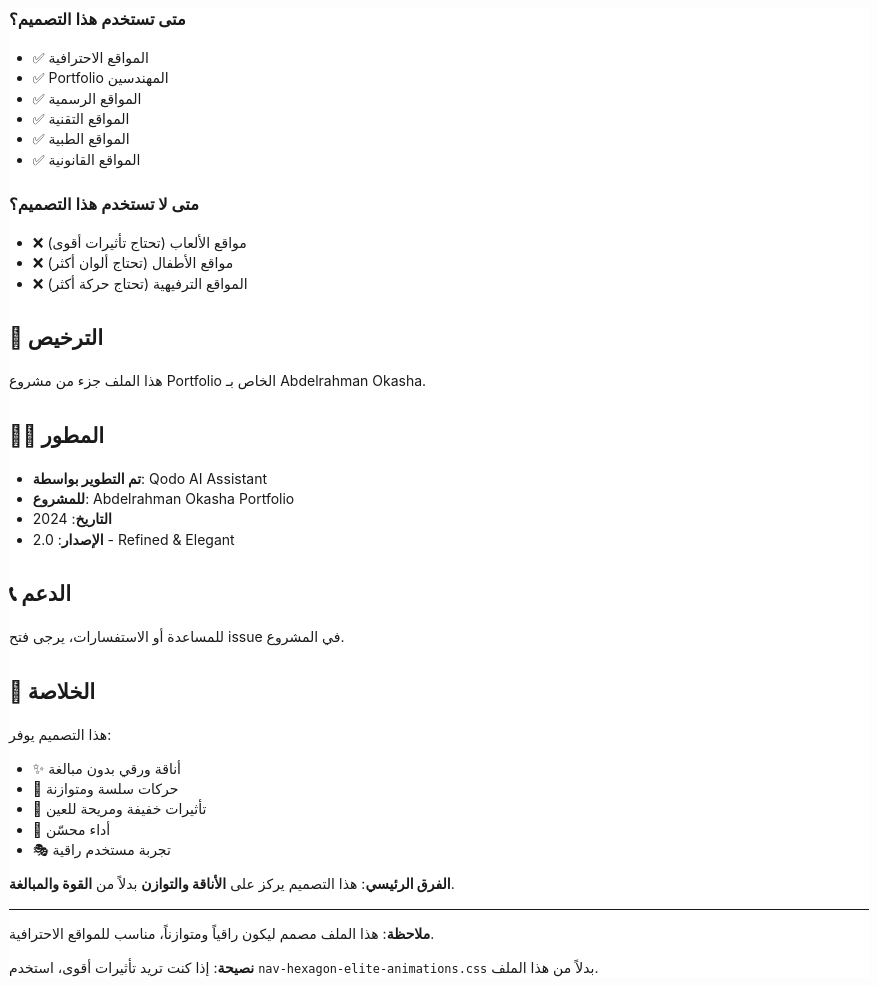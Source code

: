 ### متى تستخدم هذا التصميم؟

- ✅ المواقع الاحترافية
- ✅ Portfolio المهندسين
- ✅ المواقع الرسمية
- ✅ المواقع التقنية
- ✅ المواقع الطبية
- ✅ المواقع القانونية

### متى لا تستخدم هذا التصميم؟

- ❌ مواقع الألعاب (تحتاج تأثيرات أقوى)
- ❌ مواقع الأطفال (تحتاج ألوان أكثر)
- ❌ المواقع الترفيهية (تحتاج حركة أكثر)

## 📄 الترخيص

هذا الملف جزء من مشروع Portfolio الخاص بـ Abdelrahman Okasha.

## 👨‍💻 المطور

- **تم التطوير بواسطة**: Qodo AI Assistant
- **للمشروع**: Abdelrahman Okasha Portfolio
- **التاريخ**: 2024
- **الإصدار**: 2.0 - Refined & Elegant

## 📞 الدعم

للمساعدة أو الاستفسارات، يرجى فتح issue في المشروع.

## 🎯 الخلاصة

هذا التصميم يوفر:
- ✨ أناقة ورقي بدون مبالغة
- 🎨 حركات سلسة ومتوازنة
- 💫 تأثيرات خفيفة ومريحة للعين
- 🚀 أداء محسّن
- 🎭 تجربة مستخدم راقية

**الفرق الرئيسي**: هذا التصميم يركز على **الأناقة والتوازن** بدلاً من **القوة والمبالغة**.

---

**ملاحظة**: هذا الملف مصمم ليكون راقياً ومتوازناً، مناسب للمواقع الاحترافية.

**نصيحة**: إذا كنت تريد تأثيرات أقوى، استخدم `nav-hexagon-elite-animations.css` بدلاً من هذا الملف.
